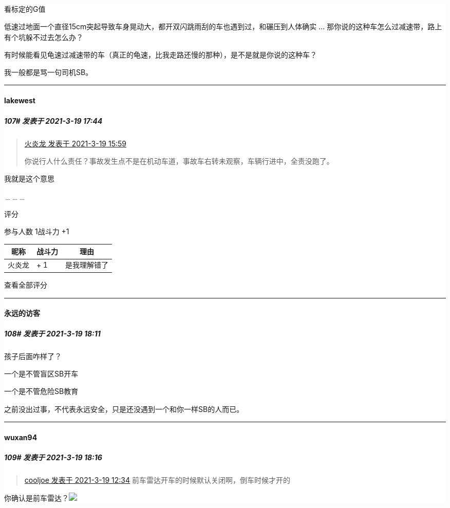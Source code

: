 看标定的G值

低速过地面一个直径15cm突起导致车身晃动大，都开双闪跳雨刮的车也遇到过，和碾压到人体确实 ...</blockquote>
那你说的这种车怎么过减速带，路上有个坑躲不过去怎么办？

有时候能看见龟速过减速带的车（真正的龟速，比我走路还慢的那种），是不是就是你说的这种车？

我一般都是骂一句司机SB。


-----

####  lakewest  
##### 107#       发表于 2021-3-19 17:44


<blockquote><a href="httphttps://bbs.saraba1st.com/2b/forum.php?mod=redirect&amp;goto=findpost&amp;pid=50676223&amp;ptid=1993878" target="_blank">火炎龙 发表于 2021-3-19 15:59</a>

你说行人什么责任？事故发生点不是在机动车道，事故车右转未观察，车辆行进中，全责没跑了。</blockquote>
我就是这个意思


﹍﹍﹍

评分


 参与人数 1战斗力 +1

|昵称|战斗力|理由|
|----|---|---|
| 火炎龙| + 1|是我理解错了|


查看全部评分


-----

####  永远的访客  
##### 108#       发表于 2021-3-19 18:11


孩子后面咋样了？


一个是不管盲区SB开车

一个是不管危险SB教育

之前没出过事，不代表永远安全，只是还没遇到一个和你一样SB的人而已。


-----

####  wuxan94  
##### 109#       发表于 2021-3-19 18:16


<blockquote><a href="httphttps://bbs.saraba1st.com/2b/forum.php?mod=redirect&amp;goto=findpost&amp;pid=50674083&amp;ptid=1993878" target="_blank">cooljoe 发表于 2021-3-19 12:34</a>
前车雷达开车的时候默认关闭啊，倒车时候才开的</blockquote>
你确认是前车雷达？<img src="https://static.saraba1st.com/image/smiley/face2017/228.gif" referrerpolicy="no-referrer">
